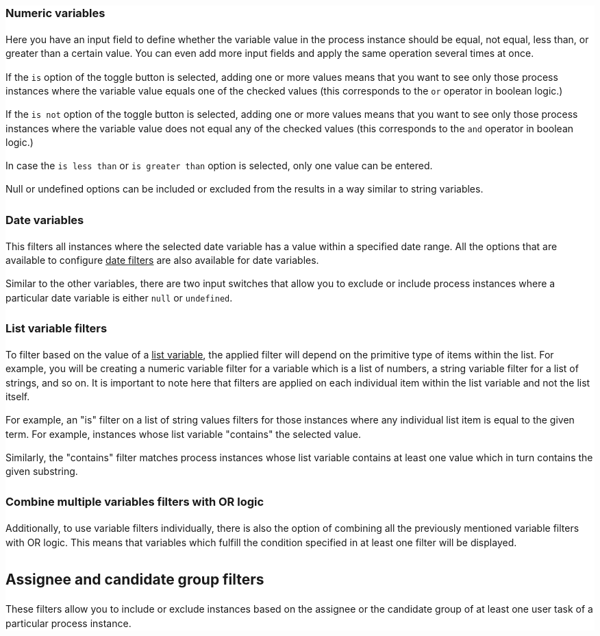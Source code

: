 ### Numeric variables

Here you have an input field to define whether the variable value in the process instance should be equal, not equal, less than, or greater than a certain value. You can even add more input fields and apply the same operation several times at once.

If the `is` option of the toggle button is selected, adding one or more values means that you want to see only those process instances where the variable value equals one of the checked values (this corresponds to the `or` operator in boolean logic.)

If the `is not` option of the toggle button is selected, adding one or more values means that you want to see only those process instances where the variable value does not equal any of the checked values (this corresponds to the `and` operator in boolean logic.)

In case the `is less than` or `is greater than` option is selected, only one value can be entered.

Null or undefined options can be included or excluded from the results in a way similar to string variables.

### Date variables

This filters all instances where the selected date variable has a value within a specified date range. All the options that are available to configure [date filters](#date-filters) are also available for date variables.

Similar to the other variables, there are two input switches that allow you to exclude or include process instances where a particular date variable is either `null` or `undefined`.

### List variable filters

To filter based on the value of a [list variable](../../../../self-managed/optimize-deployment/configuration/object-variables.md#list-variables), the applied filter will depend on the primitive type of items within the list. For example, you will be creating a numeric variable filter for a variable which is a list of numbers, a string variable filter for a list of strings, and so on. It is important to note here that filters are applied on each individual item within the list variable and not the list itself.

For example, an "is" filter on a list of string values filters for those instances where any individual list item is equal to the given term. For example, instances whose list variable "contains" the selected value.

Similarly, the "contains" filter matches process instances whose list variable contains at least one value which in turn contains the given substring.

### Combine multiple variables filters with OR logic

Additionally, to use variable filters individually, there is also the option of combining all the previously mentioned variable filters with OR logic. This means that variables which fulfill the condition specified in at least one filter will be displayed.

## Assignee and candidate group filters

These filters allow you to include or exclude instances based on the assignee or the candidate group of at least one user task of a particular process instance.
